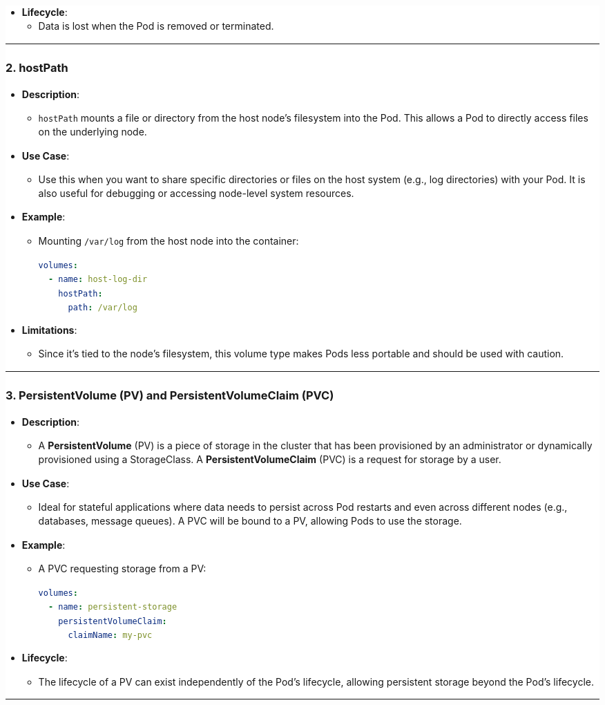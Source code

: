 - **Lifecycle**: 
  - Data is lost when the Pod is removed or terminated.

---

### 2. **hostPath**
- **Description**: 
  - `hostPath` mounts a file or directory from the host node’s filesystem into the Pod. This allows a Pod to directly access files on the underlying node.

- **Use Case**:
  - Use this when you want to share specific directories or files on the host system (e.g., log directories) with your Pod. It is also useful for debugging or accessing node-level system resources.

- **Example**:
  - Mounting `/var/log` from the host node into the container:
    ```yaml
    volumes:
      - name: host-log-dir
        hostPath:
          path: /var/log
    ```

- **Limitations**: 
  - Since it’s tied to the node’s filesystem, this volume type makes Pods less portable and should be used with caution.

---

### 3. **PersistentVolume (PV) and PersistentVolumeClaim (PVC)**
- **Description**:
  - A **PersistentVolume** (PV) is a piece of storage in the cluster that has been provisioned by an administrator or dynamically provisioned using a StorageClass. A **PersistentVolumeClaim** (PVC) is a request for storage by a user.
  
- **Use Case**:
  - Ideal for stateful applications where data needs to persist across Pod restarts and even across different nodes (e.g., databases, message queues). A PVC will be bound to a PV, allowing Pods to use the storage.

- **Example**:
  - A PVC requesting storage from a PV:
    ```yaml
    volumes:
      - name: persistent-storage
        persistentVolumeClaim:
          claimName: my-pvc
    ```

- **Lifecycle**: 
  - The lifecycle of a PV can exist independently of the Pod’s lifecycle, allowing persistent storage beyond the Pod’s lifecycle.

---